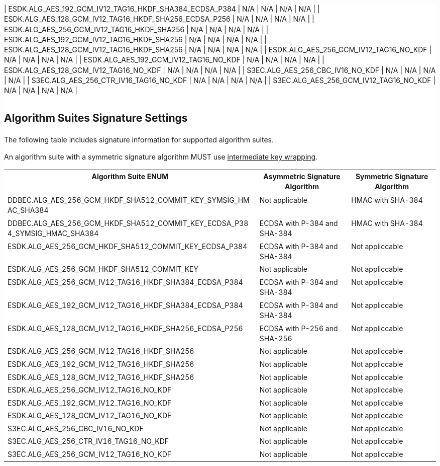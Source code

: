 | ESDK.ALG_AES_192_GCM_IV12_TAG16_HKDF_SHA384_ECDSA_P384                     | N/A                                | N/A       | N/A           | N/A                |
| ESDK.ALG_AES_128_GCM_IV12_TAG16_HKDF_SHA256_ECDSA_P256                     | N/A                                | N/A       | N/A           | N/A                |
| ESDK.ALG_AES_256_GCM_IV12_TAG16_HKDF_SHA256                                | N/A                                | N/A       | N/A           | N/A                |
| ESDK.ALG_AES_192_GCM_IV12_TAG16_HKDF_SHA256                                | N/A                                | N/A       | N/A           | N/A                |
| ESDK.ALG_AES_128_GCM_IV12_TAG16_HKDF_SHA256                                | N/A                                | N/A       | N/A           | N/A                |
| ESDK.ALG_AES_256_GCM_IV12_TAG16_NO_KDF                                     | N/A                                | N/A       | N/A           | N/A                |
| ESDK.ALG_AES_192_GCM_IV12_TAG16_NO_KDF                                     | N/A                                | N/A       | N/A           | N/A                |
| ESDK.ALG_AES_128_GCM_IV12_TAG16_NO_KDF                                     | N/A                                | N/A       | N/A           | N/A                |
| S3EC.ALG_AES_256_CBC_IV16_NO_KDF                                           | N/A                                | N/A       | N/A           | N/A                |
| S3EC.ALG_AES_256_CTR_IV16_TAG16_NO_KDF                                     | N/A                                | N/A       | N/A           | N/A                |
| S3EC.ALG_AES_256_GCM_IV12_TAG16_NO_KDF                                     | N/A                                | N/A       | N/A           | N/A                |

## Algorithm Suites Signature Settings

The following table includes signature information for supported algorithm suites.

An algorithm suite with a symmetric signature algorithm MUST use [intermediate key wrapping](#intermediate-key-wrapping).

| Algorithm Suite ENUM                                                       | Asymmetric Signature Algorithm | Symmetric Signature Algorithm |
| -------------------------------------------------------------------------- | ------------------------------ | ----------------------------- |
| DDBEC.ALG_AES_256_GCM_HKDF_SHA512_COMMIT_KEY_SYMSIG_HMAC_SHA384            | Not applicable                 | HMAC with SHA-384             |
| DDBEC.ALG_AES_256_GCM_HKDF_SHA512_COMMIT_KEY_ECDSA_P384_SYMSIG_HMAC_SHA384 | ECDSA with P-384 and SHA-384   | HMAC with SHA-384             |
| ESDK.ALG_AES_256_GCM_HKDF_SHA512_COMMIT_KEY_ECDSA_P384                     | ECDSA with P-384 and SHA-384   | Not appliccable               |
| ESDK.ALG_AES_256_GCM_HKDF_SHA512_COMMIT_KEY                                | Not applicable                 | Not appliccable               |
| ESDK.ALG_AES_256_GCM_IV12_TAG16_HKDF_SHA384_ECDSA_P384                     | ECDSA with P-384 and SHA-384   | Not appliccable               |
| ESDK.ALG_AES_192_GCM_IV12_TAG16_HKDF_SHA384_ECDSA_P384                     | ECDSA with P-384 and SHA-384   | Not appliccable               |
| ESDK.ALG_AES_128_GCM_IV12_TAG16_HKDF_SHA256_ECDSA_P256                     | ECDSA with P-256 and SHA-256   | Not appliccable               |
| ESDK.ALG_AES_256_GCM_IV12_TAG16_HKDF_SHA256                                | Not applicable                 | Not appliccable               |
| ESDK.ALG_AES_192_GCM_IV12_TAG16_HKDF_SHA256                                | Not applicable                 | Not appliccable               |
| ESDK.ALG_AES_128_GCM_IV12_TAG16_HKDF_SHA256                                | Not applicable                 | Not appliccable               |
| ESDK.ALG_AES_256_GCM_IV12_TAG16_NO_KDF                                     | Not applicable                 | Not appliccable               |
| ESDK.ALG_AES_192_GCM_IV12_TAG16_NO_KDF                                     | Not applicable                 | Not appliccable               |
| ESDK.ALG_AES_128_GCM_IV12_TAG16_NO_KDF                                     | Not applicable                 | Not appliccable               |
| S3EC.ALG_AES_256_CBC_IV16_NO_KDF                                           | Not applicable                 | Not appliccable               |
| S3EC.ALG_AES_256_CTR_IV16_TAG16_NO_KDF                                     | Not applicable                 | Not appliccable               |
| S3EC.ALG_AES_256_GCM_IV12_TAG16_NO_KDF                                     | Not applicable                 | Not appliccable               |
